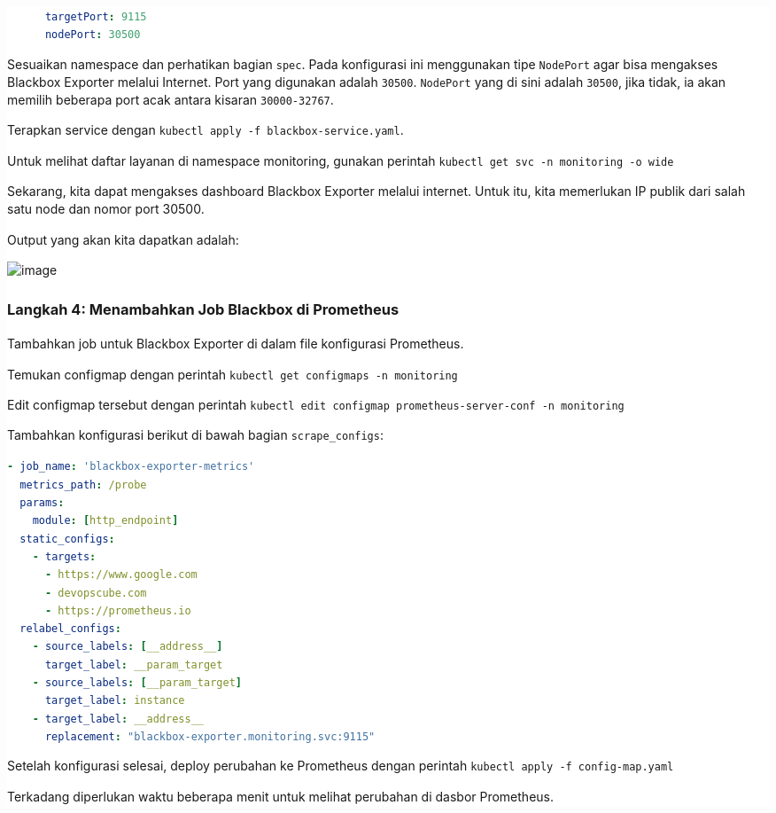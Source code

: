 ```yaml
      targetPort: 9115
      nodePort: 30500
```

Sesuaikan namespace dan perhatikan bagian `spec`. Pada konfigurasi ini menggunakan tipe `NodePort` agar bisa mengakses Blackbox Exporter melalui Internet. Port yang digunakan adalah `30500`. `NodePort` yang di sini adalah `30500`, jika tidak, ia akan memilih beberapa port acak antara kisaran `30000-32767`.

Terapkan service dengan `kubectl apply -f blackbox-service.yaml`.  
  
Untuk melihat daftar layanan di namespace monitoring, gunakan perintah `kubectl get svc -n monitoring -o wide`  

Sekarang, kita dapat mengakses dashboard Blackbox Exporter melalui internet. Untuk itu, kita memerlukan IP publik dari salah satu node dan nomor port 30500.

Output yang akan kita dapatkan adalah:

![image](https://github.com/user-attachments/assets/898b1bd7-c389-411e-86c5-d0b72be6556d)


### Langkah 4: Menambahkan Job Blackbox di Prometheus

Tambahkan job untuk Blackbox Exporter di dalam file konfigurasi Prometheus.
  
Temukan configmap dengan perintah `kubectl get configmaps -n monitoring`
  
Edit configmap tersebut dengan perintah `kubectl edit configmap prometheus-server-conf -n monitoring`

Tambahkan konfigurasi berikut di bawah bagian `scrape_configs`:
  
```yaml
- job_name: 'blackbox-exporter-metrics'
  metrics_path: /probe
  params:
    module: [http_endpoint]
  static_configs:
    - targets:
      - https://www.google.com
      - devopscube.com
      - https://prometheus.io
  relabel_configs:
    - source_labels: [__address__]
      target_label: __param_target
    - source_labels: [__param_target]
      target_label: instance
    - target_label: __address__
      replacement: "blackbox-exporter.monitoring.svc:9115"
```

Setelah konfigurasi selesai, deploy perubahan ke Prometheus dengan perintah `kubectl apply -f config-map.yaml`
  
Terkadang diperlukan waktu beberapa menit untuk melihat perubahan di dasbor Prometheus.
  